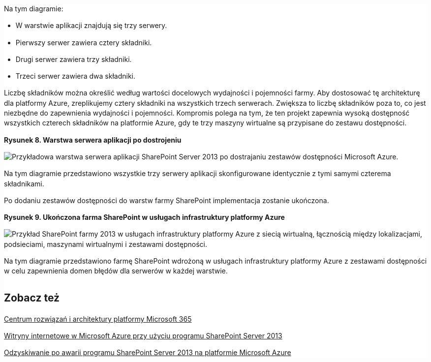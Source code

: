 Na tym diagramie:
  
- W warstwie aplikacji znajdują się trzy serwery.
    
- Pierwszy serwer zawiera cztery składniki.
    
- Drugi serwer zawiera trzy składniki.
    
- Trzeci serwer zawiera dwa składniki.
    
Liczbę składników można określić według wartości docelowych wydajności i pojemności farmy. Aby dostosować tę architekturę dla platformy Azure, zreplikujemy cztery składniki na wszystkich trzech serwerach. Zwiększa to liczbę składników poza to, co jest niezbędne do zapewnienia wydajności i pojemności. Kompromis polega na tym, że ten projekt zapewnia wysoką dostępność wszystkich czterech składników na platformie Azure, gdy te trzy maszyny wirtualne są przypisane do zestawu dostępności.
  
**Rysunek 8. Warstwa serwera aplikacji po dostrojeniu**

![Przykładowa warstwa serwera aplikacji SharePoint Server 2013 po dostrajaniu zestawów dostępności Microsoft Azure.](../media/AZarch-AppServtierAfter.png)
  
Na tym diagramie przedstawiono wszystkie trzy serwery aplikacji skonfigurowane identycznie z tymi samymi czterema składnikami.
  
Po dodaniu zestawów dostępności do warstw farmy SharePoint implementacja zostanie ukończona.
  
**Rysunek 9. Ukończona farma SharePoint w usługach infrastruktury platformy Azure**

![Przykład SharePoint farmy 2013 w usługach infrastruktury platformy Azure z siecią wirtualną, łącznością między lokalizacjami, podsieciami, maszynami wirtualnymi i zestawami dostępności.](../media/7256292f-bf11-485b-8917-41ba206153ee.png)
  
Na tym diagramie przedstawiono farmę SharePoint wdrożoną w usługach infrastruktury platformy Azure z zestawami dostępności w celu zapewnienia domen błędów dla serwerów w każdej warstwie.
  
## <a name="see-also"></a>Zobacz też

[Centrum rozwiązań i architektury platformy Microsoft 365](../solutions/index.yml)
  
[Witryny internetowe w Microsoft Azure przy użyciu programu SharePoint Server 2013](internet-sites-in-microsoft-azure-using-sharepoint-server-2013.md)
  
[Odzyskiwanie po awarii programu SharePoint Server 2013 na platformie Microsoft Azure](sharepoint-server-2013-disaster-recovery-in-microsoft-azure.md)